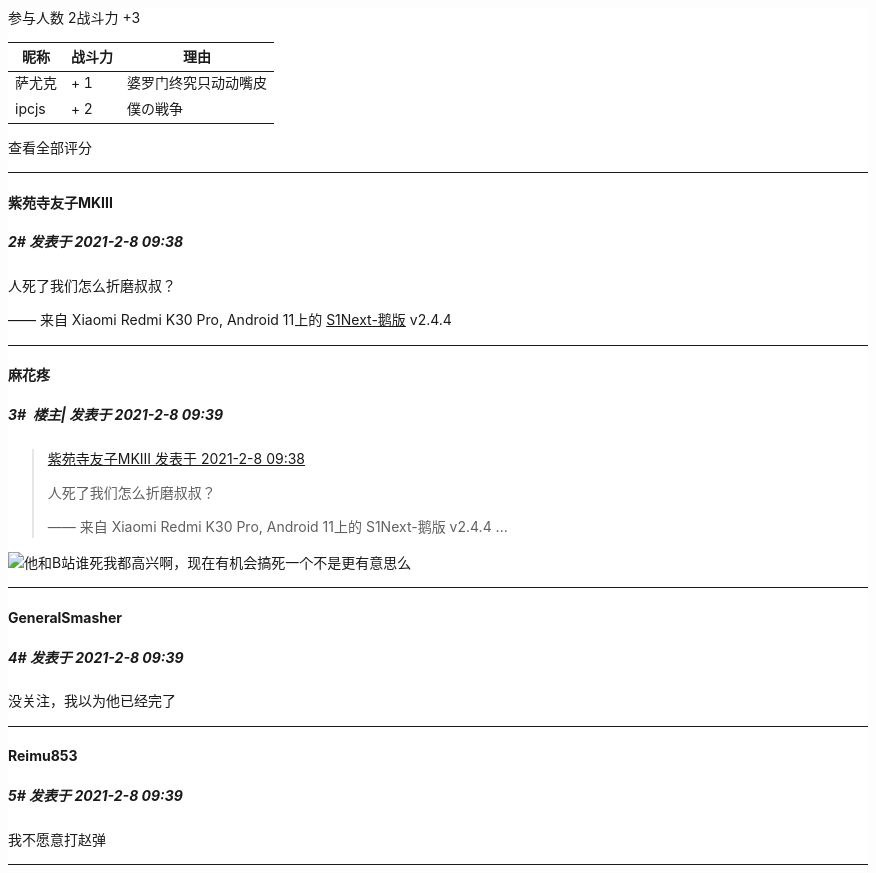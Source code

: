
 参与人数 2战斗力 +3

|昵称|战斗力|理由|
|----|---|---|
| 萨尤克| + 1|婆罗门终究只动动嘴皮|
| ipcjs| + 2|僕の戦争|


查看全部评分


-----

####  紫苑寺友子MKIII  
##### 2#       发表于 2021-2-8 09:38


人死了我们怎么折磨叔叔？

—— 来自 Xiaomi Redmi K30 Pro, Android 11上的 [S1Next-鹅版](https://github.com/ykrank/S1-Next/releases) v2.4.4


-----

####  麻花疼  
##### 3#         楼主| 发表于 2021-2-8 09:39


<blockquote><a href="httphttps://bbs.saraba1st.com/2b/forum.php?mod=redirect&amp;goto=findpost&amp;pid=50274315&amp;ptid=1986889" target="_blank">紫苑寺友子MKIII 发表于 2021-2-8 09:38</a>

人死了我们怎么折磨叔叔？


—— 来自 Xiaomi Redmi K30 Pro, Android 11上的 S1Next-鹅版 v2.4.4 ...</blockquote>
<img src="https://static.saraba1st.com/image/smiley/face2017/065.png" referrerpolicy="no-referrer">他和B站谁死我都高兴啊，现在有机会搞死一个不是更有意思么


-----

####  GeneralSmasher  
##### 4#       发表于 2021-2-8 09:39


没关注，我以为他已经完了


-----

####  Reimu853  
##### 5#       发表于 2021-2-8 09:39


我不愿意打赵弹


-----
